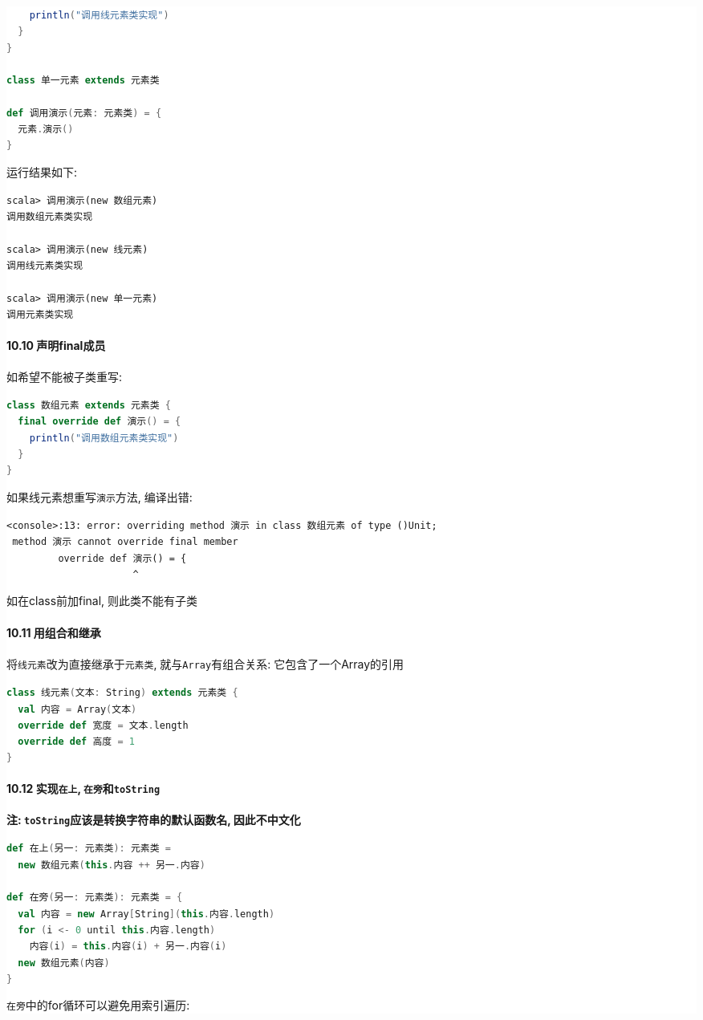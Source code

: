 ```scala
    println("调用线元素类实现")
  }
}

class 单一元素 extends 元素类

def 调用演示(元素: 元素类) = {
  元素.演示()
}
```
运行结果如下:
```
scala> 调用演示(new 数组元素)
调用数组元素类实现

scala> 调用演示(new 线元素)
调用线元素类实现

scala> 调用演示(new 单一元素)
调用元素类实现
```

#### 10.10 声明final成员
如希望不能被子类重写:
```scala
class 数组元素 extends 元素类 {
  final override def 演示() = {
    println("调用数组元素类实现")
  }
}
```
如果线元素想重写`演示`方法, 编译出错:
```
<console>:13: error: overriding method 演示 in class 数组元素 of type ()Unit;
 method 演示 cannot override final member
         override def 演示() = {
                      ^
```
如在class前加final, 则此类不能有子类

#### 10.11 用组合和继承
将`线元素`改为直接继承于`元素类`, 就与`Array`有组合关系: 它包含了一个Array的引用
```scala
class 线元素(文本: String) extends 元素类 {
  val 内容 = Array(文本)
  override def 宽度 = 文本.length
  override def 高度 = 1
}
```

#### 10.12 实现`在上`, `在旁`和`toString`

**注: `toString`应该是转换字符串的默认函数名, 因此不中文化**
```scala
def 在上(另一: 元素类): 元素类 =
  new 数组元素(this.内容 ++ 另一.内容)

def 在旁(另一: 元素类): 元素类 = {
  val 内容 = new Array[String](this.内容.length)
  for (i <- 0 until this.内容.length)
    内容(i) = this.内容(i) + 另一.内容(i)
  new 数组元素(内容)
}
```
`在旁`中的for循环可以避免用索引遍历:
```scala
```